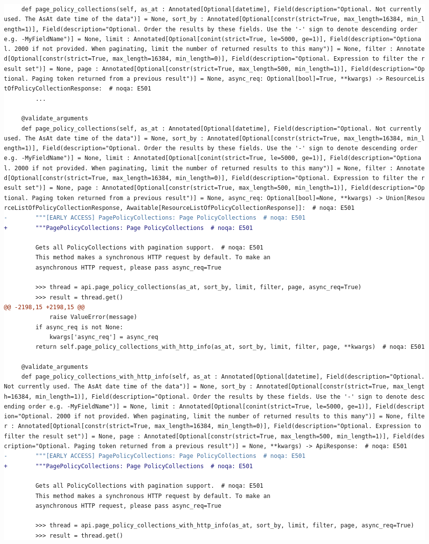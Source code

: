 ```diff
     def page_policy_collections(self, as_at : Annotated[Optional[datetime], Field(description="Optional. Not currently used. The AsAt date time of the data")] = None, sort_by : Annotated[Optional[constr(strict=True, max_length=16384, min_length=1)], Field(description="Optional. Order the results by these fields. Use the '-' sign to denote descending order e.g. -MyFieldName")] = None, limit : Annotated[Optional[conint(strict=True, le=5000, ge=1)], Field(description="Optional. 2000 if not provided. When paginating, limit the number of returned results to this many")] = None, filter : Annotated[Optional[constr(strict=True, max_length=16384, min_length=0)], Field(description="Optional. Expression to filter the result set")] = None, page : Annotated[Optional[constr(strict=True, max_length=500, min_length=1)], Field(description="Optional. Paging token returned from a previous result")] = None, async_req: Optional[bool]=True, **kwargs) -> ResourceListOfPolicyCollectionResponse:  # noqa: E501
         ...
 
     @validate_arguments
     def page_policy_collections(self, as_at : Annotated[Optional[datetime], Field(description="Optional. Not currently used. The AsAt date time of the data")] = None, sort_by : Annotated[Optional[constr(strict=True, max_length=16384, min_length=1)], Field(description="Optional. Order the results by these fields. Use the '-' sign to denote descending order e.g. -MyFieldName")] = None, limit : Annotated[Optional[conint(strict=True, le=5000, ge=1)], Field(description="Optional. 2000 if not provided. When paginating, limit the number of returned results to this many")] = None, filter : Annotated[Optional[constr(strict=True, max_length=16384, min_length=0)], Field(description="Optional. Expression to filter the result set")] = None, page : Annotated[Optional[constr(strict=True, max_length=500, min_length=1)], Field(description="Optional. Paging token returned from a previous result")] = None, async_req: Optional[bool]=None, **kwargs) -> Union[ResourceListOfPolicyCollectionResponse, Awaitable[ResourceListOfPolicyCollectionResponse]]:  # noqa: E501
-        """[EARLY ACCESS] PagePolicyCollections: Page PolicyCollections  # noqa: E501
+        """PagePolicyCollections: Page PolicyCollections  # noqa: E501
 
         Gets all PolicyCollections with pagination support.  # noqa: E501
         This method makes a synchronous HTTP request by default. To make an
         asynchronous HTTP request, please pass async_req=True
 
         >>> thread = api.page_policy_collections(as_at, sort_by, limit, filter, page, async_req=True)
         >>> result = thread.get()
@@ -2198,15 +2198,15 @@
             raise ValueError(message)
         if async_req is not None:
             kwargs['async_req'] = async_req
         return self.page_policy_collections_with_http_info(as_at, sort_by, limit, filter, page, **kwargs)  # noqa: E501
 
     @validate_arguments
     def page_policy_collections_with_http_info(self, as_at : Annotated[Optional[datetime], Field(description="Optional. Not currently used. The AsAt date time of the data")] = None, sort_by : Annotated[Optional[constr(strict=True, max_length=16384, min_length=1)], Field(description="Optional. Order the results by these fields. Use the '-' sign to denote descending order e.g. -MyFieldName")] = None, limit : Annotated[Optional[conint(strict=True, le=5000, ge=1)], Field(description="Optional. 2000 if not provided. When paginating, limit the number of returned results to this many")] = None, filter : Annotated[Optional[constr(strict=True, max_length=16384, min_length=0)], Field(description="Optional. Expression to filter the result set")] = None, page : Annotated[Optional[constr(strict=True, max_length=500, min_length=1)], Field(description="Optional. Paging token returned from a previous result")] = None, **kwargs) -> ApiResponse:  # noqa: E501
-        """[EARLY ACCESS] PagePolicyCollections: Page PolicyCollections  # noqa: E501
+        """PagePolicyCollections: Page PolicyCollections  # noqa: E501
 
         Gets all PolicyCollections with pagination support.  # noqa: E501
         This method makes a synchronous HTTP request by default. To make an
         asynchronous HTTP request, please pass async_req=True
 
         >>> thread = api.page_policy_collections_with_http_info(as_at, sort_by, limit, filter, page, async_req=True)
         >>> result = thread.get()
```